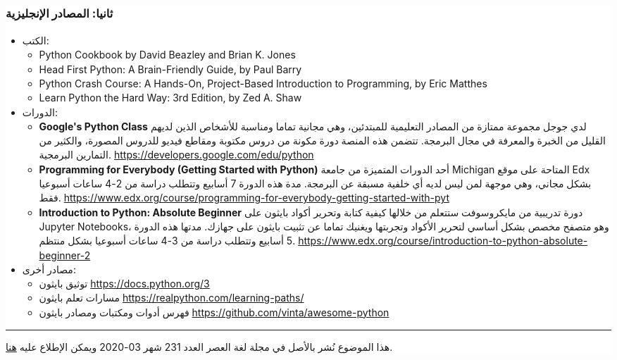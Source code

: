 ### ثانيا: المصادر الإنجليزية

-   الكتب:
    -   Python Cookbook by David Beazley and Brian K. Jones
    -   Head First Python: A Brain-Friendly Guide, by Paul Barry
    -   Python Crash Course: A Hands-On, Project-Based Introduction to Programming, by Eric Matthes
    -   Learn Python the Hard Way: 3rd Edition, by Zed A. Shaw
-   الدورات:
    -   **Google's Python Class**
        لدي جوجل مجموعة ممتازة من المصادر التعليمية للمبتدئين، وهي مجانية تماما ومناسبة للأشخاص الذين لديهم القليل من الخبرة والمعرفة في مجال البرمجة. تتضمن هذه المنصة دورة مكونة من دروس مكتوبة ومقاطع فيديو للدروس المصورة، والكثير من التمارين البرمجية.
        https://developers.google.com/edu/python
    -   **Programming for Everybody (Getting Started with Python)**
        أحد الدورات المتميزة من جامعة Michigan المتاحة على موقع Edx بشكل مجاني، وهي موجهة لمن ليس لديه أي خلفية مسبقة عن البرمجة. مدة هذه الدورة 7 أسابيع وتتطلب دراسة من 2-4 ساعات أسبوعيا فقط.
        https://www.edx.org/course/programming-for-everybody-getting-started-with-pyt
    -   **Introduction to Python: Absolute Beginner**
        دورة تدريبية من مايكروسوفت ستتعلم من خلالها كيفية كتابة وتحرير أكواد بايثون على Jupyter Notebooks، وهو متصفح مخصص بشكل أساسي لتحرير الأكواد وتجربتها ويغنيك تماما عن تثبيت بايثون على جهازك. مدتها هذه الدورة 5 أسابيع وتتطلب دراسة من 3-4 ساعات أسبوعيا بشكل منتظم.
        https://www.edx.org/course/introduction-to-python-absolute-beginner-2
-   مصادر أخرى:
    -   توثيق بايثون https://docs.python.org/3
    -   مسارات تعلم بايثون https://realpython.com/learning-paths/
    -   فهرس أدوات ومكتبات ومصادر بايثون https://github.com/vinta/awesome-python

---

هذا الموضوع نُشر باﻷصل في مجلة لغة العصر العدد 231 شهر 03-2020 ويمكن الإطلاع عليه [هنا](https://drive.google.com/file/d/1i9EDdJLUAi-G93XQt3jU7SV1pP78UDvm/view?usp=sharing).
